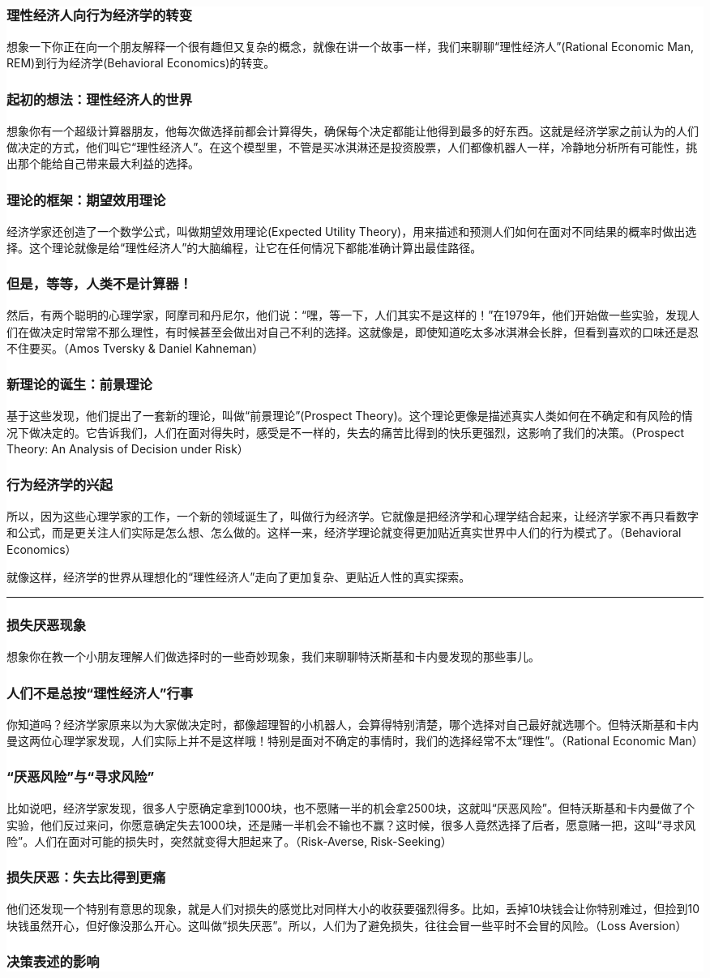 ### 理性经济人向行为经济学的转变

想象一下你正在向一个朋友解释一个很有趣但又复杂的概念，就像在讲一个故事一样，我们来聊聊“理性经济人”(Rational Economic Man, REM)到行为经济学(Behavioral Economics)的转变。

### 起初的想法：理性经济人的世界

想象你有一个超级计算器朋友，他每次做选择前都会计算得失，确保每个决定都能让他得到最多的好东西。这就是经济学家之前认为的人们做决定的方式，他们叫它“理性经济人”。在这个模型里，不管是买冰淇淋还是投资股票，人们都像机器人一样，冷静地分析所有可能性，挑出那个能给自己带来最大利益的选择。

### 理论的框架：期望效用理论

经济学家还创造了一个数学公式，叫做期望效用理论(Expected Utility Theory)，用来描述和预测人们如何在面对不同结果的概率时做出选择。这个理论就像是给“理性经济人”的大脑编程，让它在任何情况下都能准确计算出最佳路径。

### 但是，等等，人类不是计算器！

然后，有两个聪明的心理学家，阿摩司和丹尼尔，他们说：“嘿，等一下，人们其实不是这样的！”在1979年，他们开始做一些实验，发现人们在做决定时常常不那么理性，有时候甚至会做出对自己不利的选择。这就像是，即使知道吃太多冰淇淋会长胖，但看到喜欢的口味还是忍不住要买。（Amos Tversky & Daniel Kahneman）

### 新理论的诞生：前景理论

基于这些发现，他们提出了一套新的理论，叫做“前景理论”(Prospect Theory)。这个理论更像是描述真实人类如何在不确定和有风险的情况下做决定的。它告诉我们，人们在面对得失时，感受是不一样的，失去的痛苦比得到的快乐更强烈，这影响了我们的决策。（Prospect Theory: An Analysis of Decision under Risk）

### 行为经济学的兴起

所以，因为这些心理学家的工作，一个新的领域诞生了，叫做行为经济学。它就像是把经济学和心理学结合起来，让经济学家不再只看数字和公式，而是更关注人们实际是怎么想、怎么做的。这样一来，经济学理论就变得更加贴近真实世界中人们的行为模式了。（Behavioral Economics）

就像这样，经济学的世界从理想化的“理性经济人”走向了更加复杂、更贴近人性的真实探索。

---

### 损失厌恶现象

想象你在教一个小朋友理解人们做选择时的一些奇妙现象，我们来聊聊特沃斯基和卡内曼发现的那些事儿。

### 人们不是总按“理性经济人”行事

你知道吗？经济学家原来以为大家做决定时，都像超理智的小机器人，会算得特别清楚，哪个选择对自己最好就选哪个。但特沃斯基和卡内曼这两位心理学家发现，人们实际上并不是这样哦！特别是面对不确定的事情时，我们的选择经常不太“理性”。（Rational Economic Man）

### “厌恶风险”与“寻求风险”

比如说吧，经济学家发现，很多人宁愿确定拿到1000块，也不愿赌一半的机会拿2500块，这就叫“厌恶风险”。但特沃斯基和卡内曼做了个实验，他们反过来问，你愿意确定失去1000块，还是赌一半机会不输也不赢？这时候，很多人竟然选择了后者，愿意赌一把，这叫“寻求风险”。人们在面对可能的损失时，突然就变得大胆起来了。（Risk-Averse, Risk-Seeking）

### 损失厌恶：失去比得到更痛

他们还发现一个特别有意思的现象，就是人们对损失的感觉比对同样大小的收获要强烈得多。比如，丢掉10块钱会让你特别难过，但捡到10块钱虽然开心，但好像没那么开心。这叫做“损失厌恶”。所以，人们为了避免损失，往往会冒一些平时不会冒的风险。（Loss Aversion）

### 决策表述的影响
